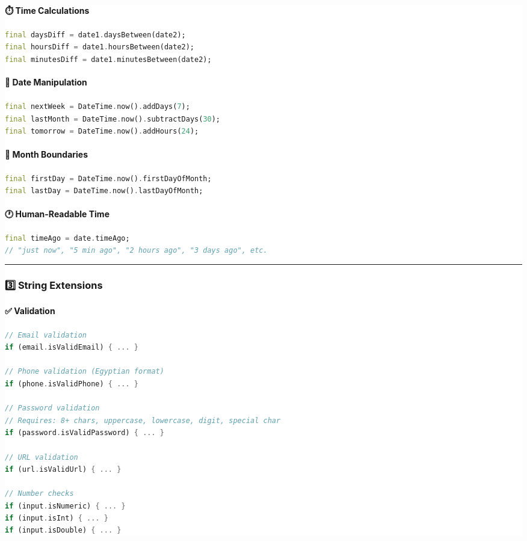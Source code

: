 #### ⏱️ Time Calculations

```dart
final daysDiff = date1.daysBetween(date2);
final hoursDiff = date1.hoursBetween(date2);
final minutesDiff = date1.minutesBetween(date2);
```

#### 🔄 Date Manipulation

```dart
final nextWeek = DateTime.now().addDays(7);
final lastMonth = DateTime.now().subtractDays(30);
final tomorrow = DateTime.now().addHours(24);
```

#### 📆 Month Boundaries

```dart
final firstDay = DateTime.now().firstDayOfMonth;
final lastDay = DateTime.now().lastDayOfMonth;
```

#### 🕐 Human-Readable Time

```dart
final timeAgo = date.timeAgo;
// "just now", "5 min ago", "2 hours ago", "3 days ago", etc.
```

---

### 3️⃣ String Extensions

#### ✅ Validation

```dart
// Email validation
if (email.isValidEmail) { ... }

// Phone validation (Egyptian format)
if (phone.isValidPhone) { ... }

// Password validation
// Requires: 8+ chars, uppercase, lowercase, digit, special char
if (password.isValidPassword) { ... }

// URL validation
if (url.isValidUrl) { ... }

// Number checks
if (input.isNumeric) { ... }
if (input.isInt) { ... }
if (input.isDouble) { ... }
```
